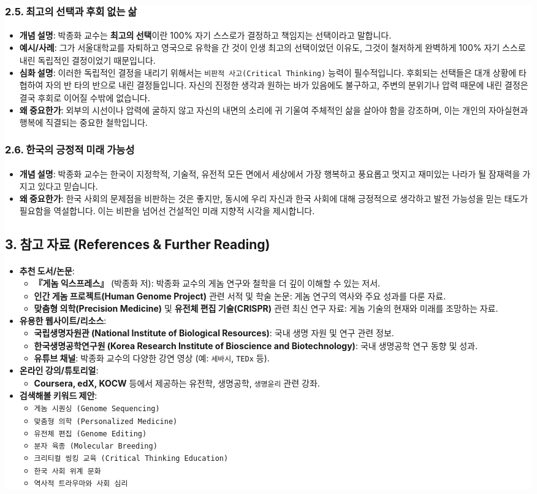 ### 2.5. 최고의 선택과 후회 없는 삶
*   **개념 설명**: 박종화 교수는 **최고의 선택**이란 100% 자기 스스로가 결정하고 책임지는 선택이라고 말합니다.
*   **예시/사례**: 그가 서울대학교를 자퇴하고 영국으로 유학을 간 것이 인생 최고의 선택이었던 이유도, 그것이 철저하게 완벽하게 100% 자기 스스로 내린 독립적인 결정이었기 때문입니다.
*   **심화 설명**: 이러한 독립적인 결정을 내리기 위해서는 `비판적 사고(Critical Thinking)` 능력이 필수적입니다. 후회되는 선택들은 대개 상황에 타협하여 자의 반 타의 반으로 내린 결정들입니다. 자신의 진정한 생각과 원하는 바가 있음에도 불구하고, 주변의 분위기나 압력 때문에 내린 결정은 결국 후회로 이어질 수밖에 없습니다.
*   **왜 중요한가**: 외부의 시선이나 압력에 굴하지 않고 자신의 내면의 소리에 귀 기울여 주체적인 삶을 살아야 함을 강조하며, 이는 개인의 자아실현과 행복에 직결되는 중요한 철학입니다.

### 2.6. 한국의 긍정적 미래 가능성
*   **개념 설명**: 박종화 교수는 한국이 지정학적, 기술적, 유전적 모든 면에서 세상에서 가장 행복하고 풍요롭고 멋지고 재미있는 나라가 될 잠재력을 가지고 있다고 믿습니다.
*   **왜 중요한가**: 한국 사회의 문제점을 비판하는 것은 좋지만, 동시에 우리 자신과 한국 사회에 대해 긍정적으로 생각하고 발전 가능성을 믿는 태도가 필요함을 역설합니다. 이는 비판을 넘어선 건설적인 미래 지향적 시각을 제시합니다.

## 3. 참고 자료 (References & Further Reading)
*   **추천 도서/논문**:
    *   **『게놈 익스프레스』** (박종화 저): 박종화 교수의 게놈 연구와 철학을 더 깊이 이해할 수 있는 저서.
    *   **인간 게놈 프로젝트(Human Genome Project)** 관련 서적 및 학술 논문: 게놈 연구의 역사와 주요 성과를 다룬 자료.
    *   **맞춤형 의학(Precision Medicine)** 및 **유전체 편집 기술(CRISPR)** 관련 최신 연구 자료: 게놈 기술의 현재와 미래를 조망하는 자료.
*   **유용한 웹사이트/리소스**:
    *   **국립생명자원관 (National Institute of Biological Resources)**: 국내 생명 자원 및 연구 관련 정보.
    *   **한국생명공학연구원 (Korea Research Institute of Bioscience and Biotechnology)**: 국내 생명공학 연구 동향 및 성과.
    *   **유튜브 채널**: 박종화 교수의 다양한 강연 영상 (예: `세바시`, `TEDx` 등).
*   **온라인 강의/튜토리얼**:
    *   **Coursera, edX, KOCW** 등에서 제공하는 유전학, 생명공학, `생명윤리` 관련 강좌.
*   **검색해볼 키워드 제안**:
    *   `게놈 시퀀싱 (Genome Sequencing)`
    *   `맞춤형 의학 (Personalized Medicine)`
    *   `유전체 편집 (Genome Editing)`
    *   `분자 육종 (Molecular Breeding)`
    *   `크리티컬 씽킹 교육 (Critical Thinking Education)`
    *   `한국 사회 위계 문화`
    *   `역사적 트라우마와 사회 심리`

```
```